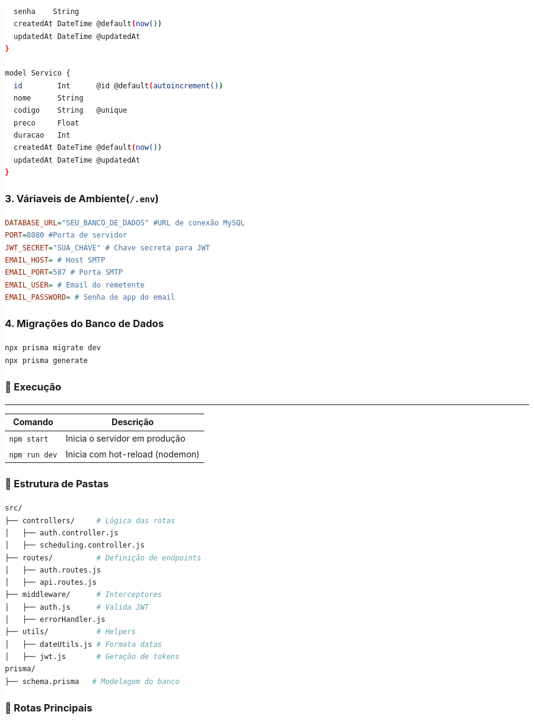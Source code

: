 ```bash
  senha    String
  createdAt DateTime @default(now())
  updatedAt DateTime @updatedAt
}

model Servico {
  id        Int      @id @default(autoincrement())
  nome      String
  codigo    String   @unique
  preco     Float
  duracao   Int
  createdAt DateTime @default(now())
  updatedAt DateTime @updatedAt
}
```
### 3. Váriaveis de Ambiente(`/.env`)
```ini
DATABASE_URL="SEU_BANCO_DE_DADOS" #URL de conexão MySQL
PORT=8080 #Porta de servidor
JWT_SECRET="SUA_CHAVE" # Chave secreta para JWT
EMAIL_HOST= # Host SMTP
EMAIL_PORT=587 # Porta SMTP
EMAIL_USER= # Email do remetente
EMAIL_PASSWORD= # Senha de app do email
```
### 4. Migrações do Banco de Dados
```bash
npx prisma migrate dev
npx prisma generate
```
### 🚀 Execução
---
| Comando               | Descrição                                  |
|-----------------------|--------------------------------------------|
| `npm start`           | Inicia o servidor em produção             |
| `npm run dev`         | Inicia com hot-reload (nodemon)           |

### 📂 Estrutura de Pastas
```bash
src/
├── controllers/     # Lógica das rotas
│   ├── auth.controller.js
│   ├── scheduling.controller.js
├── routes/          # Definição de endpoints
│   ├── auth.routes.js
│   ├── api.routes.js
├── middleware/      # Interceptores
│   ├── auth.js      # Valida JWT
│   ├── errorHandler.js
├── utils/           # Helpers
│   ├── dateUtils.js # Formata datas
│   ├── jwt.js       # Geração de tokens
prisma/
├── schema.prisma   # Modelagem do banco
```
### 🔗 Rotas Principais
